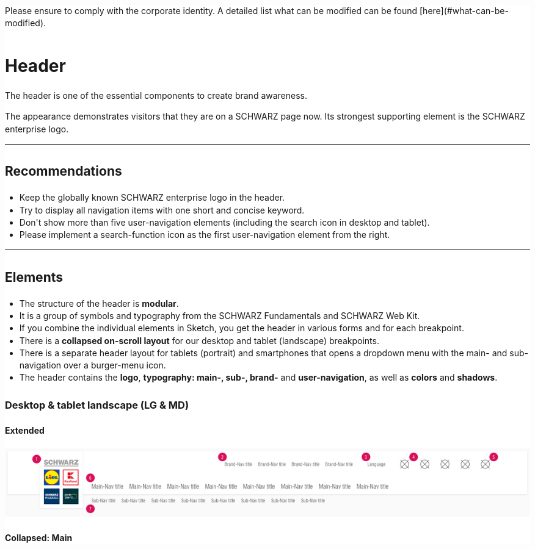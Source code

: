 <AlertInfo alertHeadline="Modifiable">
Please ensure to comply with the corporate identity. A detailed list what can be modified can be found [here](#what-can-be-modified).
</AlertInfo>


# Header

The header is one of the essential components to create brand awareness.

The appearance demonstrates visitors that they are on a SCHWARZ page now. Its strongest supporting element is the SCHWARZ enterprise logo.

---

## Recommendations

- Keep the globally known SCHWARZ enterprise logo in the header.
- Try to display all navigation items with one short and concise keyword.
- Don't show more than five user-navigation elements (including the search icon in desktop and tablet).
- Please implement a search-function icon as the first user-navigation element from the right.


---

## Elements

- The structure of the header is **modular**.
- It is a group of symbols and typography from the SCHWARZ Fundamentals and SCHWARZ Web Kit.
- If you combine the individual elements in Sketch, you get the header in various forms and for each breakpoint.
- There is a **collapsed on-scroll layout** for our desktop and tablet (landscape) breakpoints.
- There is a separate header layout for tablets (portrait) and smartphones that opens a dropdown menu with the main- and sub-navigation over a burger-menu icon.
- The header contains the **logo**, **typography: main-, sub-, brand-** and **user-navigation**, as well as **colors** and **shadows**.

### Desktop & tablet landscape (LG & MD)

#### Extended

![Extended: LG+MD](assets/elements/LG+MD/extended@1x.png)

#### Collapsed: Main
